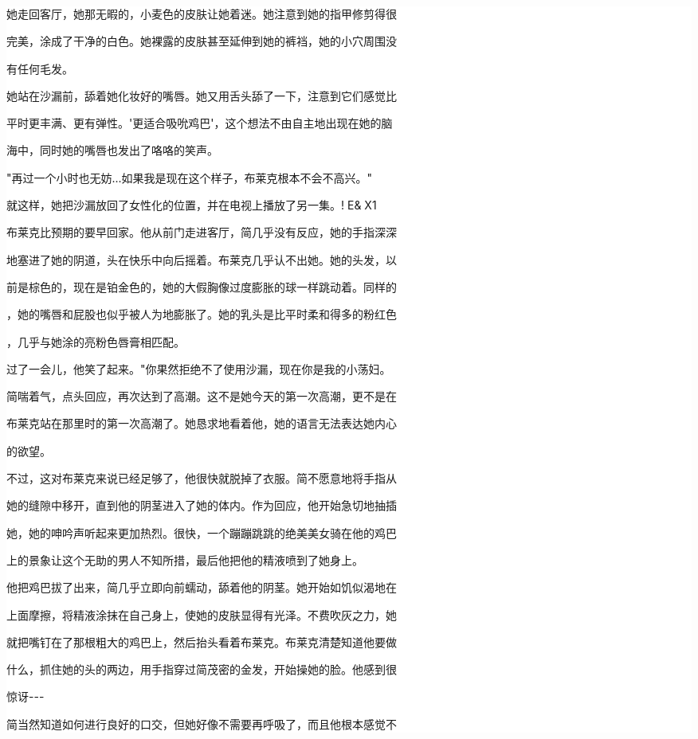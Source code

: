 



她走回客厅，她那无暇的，小麦色的皮肤让她着迷。她注意到她的指甲修剪得很

完美，涂成了干净的白色。她裸露的皮肤甚至延伸到她的裤裆，她的小穴周围没

有任何毛发。



她站在沙漏前，舔着她化妆好的嘴唇。她又用舌头舔了一下，注意到它们感觉比

平时更丰满、更有弹性。'更适合吸吮鸡巴'，这个想法不由自主地出现在她的脑

海中，同时她的嘴唇也发出了咯咯的笑声。



"再过一个小时也无妨...如果我是现在这个样子，布莱克根本不会不高兴。"

就这样，她把沙漏放回了女性化的位置，并在电视上播放了另一集。! E& X1



布莱克比预期的要早回家。他从前门走进客厅，简几乎没有反应，她的手指深深

地塞进了她的阴道，头在快乐中向后摇着。布莱克几乎认不出她。她的头发，以

前是棕色的，现在是铂金色的，她的大假胸像过度膨胀的球一样跳动着。同样的

，她的嘴唇和屁股也似乎被人为地膨胀了。她的乳头是比平时柔和得多的粉红色

，几乎与她涂的亮粉色唇膏相匹配。



过了一会儿，他笑了起来。"你果然拒绝不了使用沙漏，现在你是我的小荡妇。

简喘着气，点头回应，再次达到了高潮。这不是她今天的第一次高潮，更不是在

布莱克站在那里时的第一次高潮了。她恳求地看着他，她的语言无法表达她内心

的欲望。



不过，这对布莱克来说已经足够了，他很快就脱掉了衣服。简不愿意地将手指从

她的缝隙中移开，直到他的阴茎进入了她的体内。作为回应，他开始急切地抽插

她，她的呻吟声听起来更加热烈。很快，一个蹦蹦跳跳的绝美美女骑在他的鸡巴

上的景象让这个无助的男人不知所措，最后他把他的精液喷到了她身上。





他把鸡巴拔了出来，简几乎立即向前蠕动，舔着他的阴茎。她开始如饥似渴地在

上面摩擦，将精液涂抹在自己身上，使她的皮肤显得有光泽。不费吹灰之力，她

就把嘴钉在了那根粗大的鸡巴上，然后抬头看着布莱克。布莱克清楚知道他要做

什么，抓住她的头的两边，用手指穿过简茂密的金发，开始操她的脸。他感到很

惊讶---

简当然知道如何进行良好的口交，但她好像不需要再呼吸了，而且他根本感觉不
